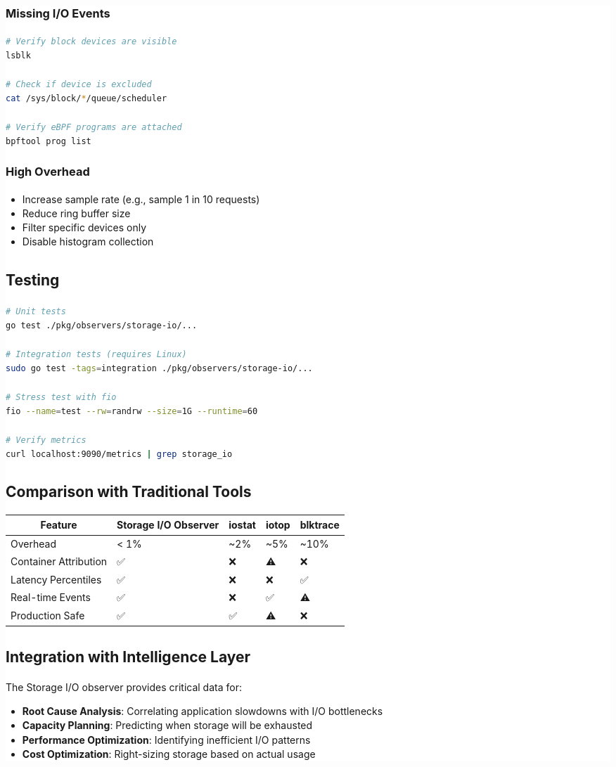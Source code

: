 ### Missing I/O Events
```bash
# Verify block devices are visible
lsblk

# Check if device is excluded
cat /sys/block/*/queue/scheduler

# Verify eBPF programs are attached
bpftool prog list
```

### High Overhead
- Increase sample rate (e.g., sample 1 in 10 requests)
- Reduce ring buffer size
- Filter specific devices only
- Disable histogram collection

## Testing

```bash
# Unit tests
go test ./pkg/observers/storage-io/...

# Integration tests (requires Linux)
sudo go test -tags=integration ./pkg/observers/storage-io/...

# Stress test with fio
fio --name=test --rw=randrw --size=1G --runtime=60

# Verify metrics
curl localhost:9090/metrics | grep storage_io
```

## Comparison with Traditional Tools

| Feature | Storage I/O Observer | iostat | iotop | blktrace |
|---------|---------------------|--------|-------|----------|
| Overhead | < 1% | ~2% | ~5% | ~10% |
| Container Attribution | ✅ | ❌ | ⚠️ | ❌ |
| Latency Percentiles | ✅ | ❌ | ❌ | ✅ |
| Real-time Events | ✅ | ❌ | ✅ | ⚠️ |
| Production Safe | ✅ | ✅ | ⚠️ | ❌ |

## Integration with Intelligence Layer

The Storage I/O observer provides critical data for:

- **Root Cause Analysis**: Correlating application slowdowns with I/O bottlenecks
- **Capacity Planning**: Predicting when storage will be exhausted
- **Performance Optimization**: Identifying inefficient I/O patterns
- **Cost Optimization**: Right-sizing storage based on actual usage